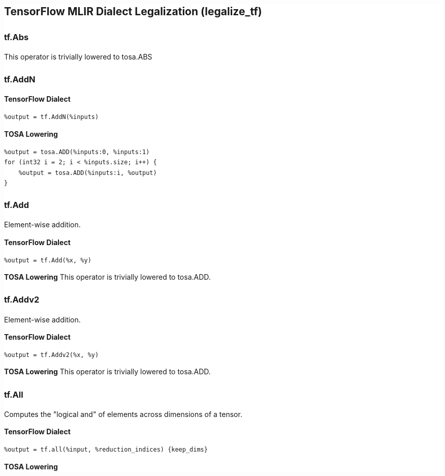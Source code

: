 ## TensorFlow MLIR Dialect Legalization (legalize_tf)

### tf.Abs

This operator is trivially lowered to tosa.ABS

### tf.AddN

**TensorFlow Dialect**

```
%output = tf.AddN(%inputs)
```

**TOSA Lowering**

```
%output = tosa.ADD(%inputs:0, %inputs:1)
for (int32 i = 2; i < %inputs.size; i++) {
    %output = tosa.ADD(%inputs:i, %output)
}
```

### tf.Add

Element-wise addition.

**TensorFlow Dialect**

```
%output = tf.Add(%x, %y)
```

**TOSA Lowering** This operator is trivially lowered to tosa.ADD.

### tf.Addv2

Element-wise addition.

**TensorFlow Dialect**

```
%output = tf.Addv2(%x, %y)
```

**TOSA Lowering** This operator is trivially lowered to tosa.ADD.

### tf.All

Computes the "logical and" of elements across dimensions of a tensor.

**TensorFlow Dialect**

```
%output = tf.all(%input, %reduction_indices) {keep_dims}
```

**TOSA Lowering**
